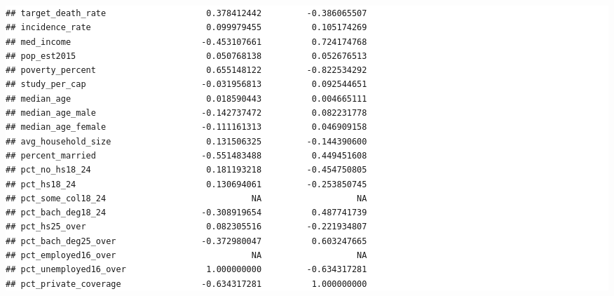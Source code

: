     ## target_death_rate                    0.378412442         -0.386065507
    ## incidence_rate                       0.099979455          0.105174269
    ## med_income                          -0.453107661          0.724174768
    ## pop_est2015                          0.050768138          0.052676513
    ## poverty_percent                      0.655148122         -0.822534292
    ## study_per_cap                       -0.031956813          0.092544651
    ## median_age                           0.018590443          0.004665111
    ## median_age_male                     -0.142737472          0.082231778
    ## median_age_female                   -0.111161313          0.046909158
    ## avg_household_size                   0.131506325         -0.144390600
    ## percent_married                     -0.551483488          0.449451608
    ## pct_no_hs18_24                       0.181193218         -0.454750805
    ## pct_hs18_24                          0.130694061         -0.253850745
    ## pct_some_col18_24                             NA                   NA
    ## pct_bach_deg18_24                   -0.308919654          0.487741739
    ## pct_hs25_over                        0.082305516         -0.221934807
    ## pct_bach_deg25_over                 -0.372980047          0.603247665
    ## pct_employed16_over                           NA                   NA
    ## pct_unemployed16_over                1.000000000         -0.634317281
    ## pct_private_coverage                -0.634317281          1.000000000